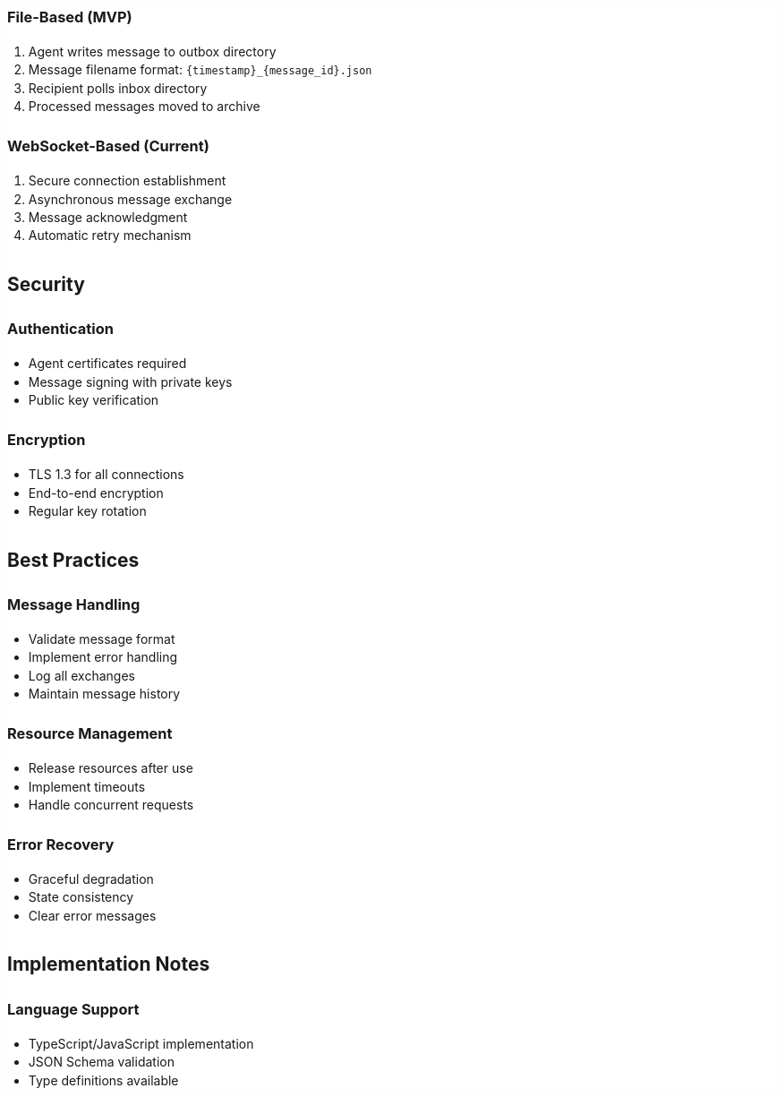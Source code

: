 ### File-Based (MVP)
1. Agent writes message to outbox directory
2. Message filename format: `{timestamp}_{message_id}.json`
3. Recipient polls inbox directory
4. Processed messages moved to archive

### WebSocket-Based (Current)
1. Secure connection establishment
2. Asynchronous message exchange
3. Message acknowledgment
4. Automatic retry mechanism

## Security

### Authentication
- Agent certificates required
- Message signing with private keys
- Public key verification

### Encryption
- TLS 1.3 for all connections
- End-to-end encryption
- Regular key rotation

## Best Practices

### Message Handling
- Validate message format
- Implement error handling
- Log all exchanges
- Maintain message history

### Resource Management
- Release resources after use
- Implement timeouts
- Handle concurrent requests

### Error Recovery
- Graceful degradation
- State consistency
- Clear error messages

## Implementation Notes

### Language Support
- TypeScript/JavaScript implementation
- JSON Schema validation
- Type definitions available
